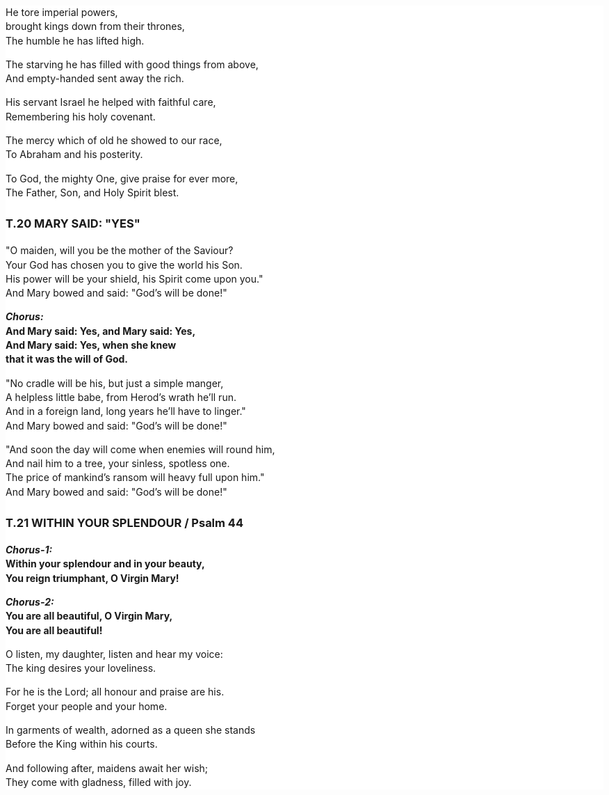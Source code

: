 He tore imperial powers,<br />
brought kings down from their thrones,<br />
The humble he has lifted high.<br />

The starving he has filled with good things from above,<br />
And empty-handed sent away the rich.<br />

His servant Israel he helped with faithful care,<br />
Remembering his holy covenant.<br />

The mercy which of old he showed to our race,<br />
To Abraham and his posterity.<br />

To God, the mighty One, give praise for ever more,<br />
The Father, Son, and Holy Spirit blest.<br />

### T.20 MARY SAID: "YES"
"O maiden, will you be the mother of the Saviour?<br />
Your God has chosen you to give the world his Son.<br />
His power will be your shield, his Spirit come upon you."<br />
And Mary bowed and said: "God’s will be done!"<br />

***Chorus:***<br />
**And Mary said: Yes, and Mary said: Yes,**<br />
**And Mary said: Yes, when she knew**<br />
**that it was the will of God.**<br />

"No cradle will be his, but just a simple manger,<br />
A helpless little babe, from Herod’s wrath he’ll run.<br />
And in a foreign land, long years he’ll have to linger."<br />
And Mary bowed and said: "God’s will be done!"<br />

"And soon the day will come when enemies will round him,<br />
And nail him to a tree, your sinless, spotless one.<br />
The price of mankind’s ransom will heavy full upon him."<br />
And Mary bowed and said: "God’s will be done!"<br />

### T.21 WITHIN YOUR SPLENDOUR / Psalm 44
***Chorus-1:***<br />
**Within your splendour and in your beauty,**<br />
**You reign triumphant, O Virgin Mary!**<br />

***Chorus-2:***<br />
**You are all beautiful, O Virgin Mary,**<br />
**You are all beautiful!**<br />

O listen, my daughter, listen and hear my voice:<br />
The king desires your loveliness.<br />

For he is the Lord; all honour and praise are his.<br />
Forget your people and your home.<br />

In garments of wealth, adorned as a queen she stands<br />
Before the King within his courts.<br />

And following after, maidens await her wish;<br />
They come with gladness, filled with joy.<br />
